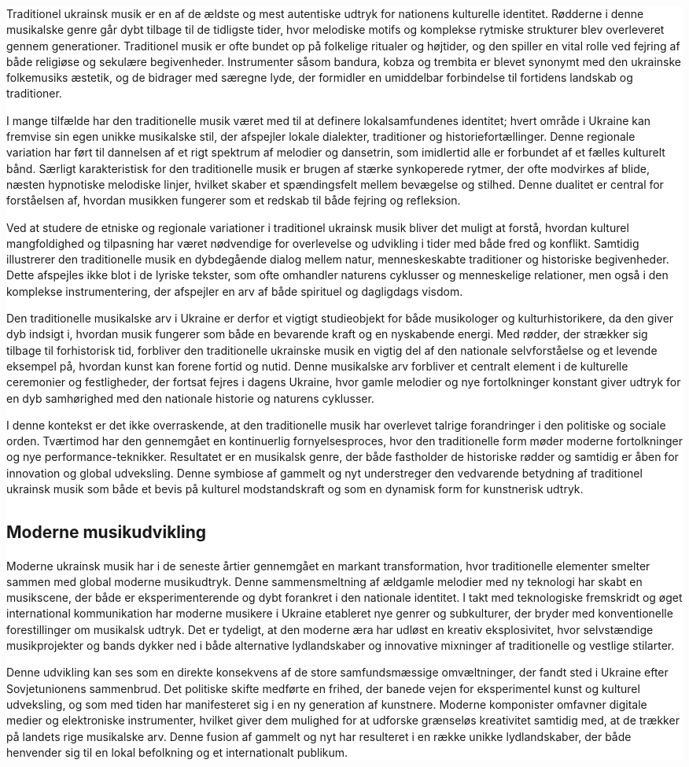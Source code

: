 Traditionel ukrainsk musik er en af de ældste og mest autentiske udtryk for nationens kulturelle identitet. Rødderne i denne musikalske genre går dybt tilbage til de tidligste tider, hvor melodiske motifs og komplekse rytmiske strukturer blev overleveret gennem generationer. Traditionel musik er ofte bundet op på folkelige ritualer og højtider, og den spiller en vital rolle ved fejring af både religiøse og sekulære begivenheder. Instrumenter såsom bandura, kobza og trembita er blevet synonymt med den ukrainske folkemusiks æstetik, og de bidrager med særegne lyde, der formidler en umiddelbar forbindelse til fortidens landskab og traditioner.

I mange tilfælde har den traditionelle musik været med til at definere lokalsamfundenes identitet; hvert område i Ukraine kan fremvise sin egen unikke musikalske stil, der afspejler lokale dialekter, traditioner og historiefortællinger. Denne regionale variation har ført til dannelsen af et rigt spektrum af melodier og dansetrin, som imidlertid alle er forbundet af et fælles kulturelt bånd. Særligt karakteristisk for den traditionelle musik er brugen af stærke synkoperede rytmer, der ofte modvirkes af blide, næsten hypnotiske melodiske linjer, hvilket skaber et spændingsfelt mellem bevægelse og stilhed. Denne dualitet er central for forståelsen af, hvordan musikken fungerer som et redskab til både fejring og refleksion.

Ved at studere de etniske og regionale variationer i traditionel ukrainsk musik bliver det muligt at forstå, hvordan kulturel mangfoldighed og tilpasning har været nødvendige for overlevelse og udvikling i tider med både fred og konflikt. Samtidig illustrerer den traditionelle musik en dybdegående dialog mellem natur, menneskeskabte traditioner og historiske begivenheder. Dette afspejles ikke blot i de lyriske tekster, som ofte omhandler naturens cyklusser og menneskelige relationer, men også i den komplekse instrumentering, der afspejler en arv af både spirituel og dagligdags visdom.

Den traditionelle musikalske arv i Ukraine er derfor et vigtigt studieobjekt for både musikologer og kulturhistorikere, da den giver dyb indsigt i, hvordan musik fungerer som både en bevarende kraft og en nyskabende energi. Med rødder, der strækker sig tilbage til forhistorisk tid, forbliver den traditionelle ukrainske musik en vigtig del af den nationale selvforståelse og et levende eksempel på, hvordan kunst kan forene fortid og nutid. Denne musikalske arv forbliver et centralt element i de kulturelle ceremonier og festligheder, der fortsat fejres i dagens Ukraine, hvor gamle melodier og nye fortolkninger konstant giver udtryk for en dyb samhørighed med den nationale historie og naturens cyklusser.

I denne kontekst er det ikke overraskende, at den traditionelle musik har overlevet talrige forandringer i den politiske og sociale orden. Tværtimod har den gennemgået en kontinuerlig fornyelsesproces, hvor den traditionelle form møder moderne fortolkninger og nye performance-teknikker. Resultatet er en musikalsk genre, der både fastholder de historiske rødder og samtidig er åben for innovation og global udveksling. Denne symbiose af gammelt og nyt understreger den vedvarende betydning af traditionel ukrainsk musik som både et bevis på kulturel modstandskraft og som en dynamisk form for kunstnerisk udtryk.


## Moderne musikudvikling

Moderne ukrainsk musik har i de seneste årtier gennemgået en markant transformation, hvor traditionelle elementer smelter sammen med global moderne musikudtryk. Denne sammensmeltning af ældgamle melodier med ny teknologi har skabt en musikscene, der både er eksperimenterende og dybt forankret i den nationale identitet. I takt med teknologiske fremskridt og øget international kommunikation har moderne musikere i Ukraine etableret nye genrer og subkulturer, der bryder med konventionelle forestillinger om musikalsk udtryk. Det er tydeligt, at den moderne æra har udløst en kreativ eksplosivitet, hvor selvstændige musikprojekter og bands dykker ned i både alternative lydlandskaber og innovative mixninger af traditionelle og vestlige stilarter.

Denne udvikling kan ses som en direkte konsekvens af de store samfundsmæssige omvæltninger, der fandt sted i Ukraine efter Sovjetunionens sammenbrud. Det politiske skifte medførte en frihed, der banede vejen for eksperimentel kunst og kulturel udveksling, og som med tiden har manifesteret sig i en ny generation af kunstnere. Moderne komponister omfavner digitale medier og elektroniske instrumenter, hvilket giver dem mulighed for at udforske grænseløs kreativitet samtidig med, at de trækker på landets rige musikalske arv. Denne fusion af gammelt og nyt har resulteret i en række unikke lydlandskaber, der både henvender sig til en lokal befolkning og et internationalt publikum.  
